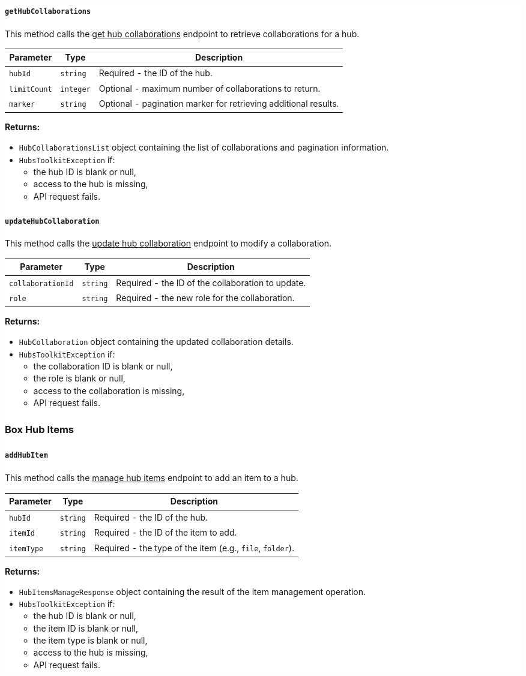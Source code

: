#### `getHubCollaborations`

This method calls the [get hub collaborations][21] endpoint to retrieve collaborations for a hub.

**Parameter** | **Type** | **Description**
| --- | --- | --- |
`hubId` | `string` | Required - the ID of the hub.
`limitCount` | `integer` | Optional - maximum number of collaborations to return.
`marker` | `string` | Optional - pagination marker for retrieving additional results.

**Returns:**

- `HubCollaborationsList` object containing the list of collaborations and pagination information.
- `HubsToolkitException` if:
  - the hub ID is blank or null,
  - access to the hub is missing,
  - API request fails.

#### `updateHubCollaboration`

This method calls the [update hub collaboration][22] endpoint to modify a collaboration.

**Parameter** | **Type** | **Description**
| --- | --- | --- |
`collaborationId` | `string` | Required - the ID of the collaboration to update.
`role` | `string` | Required - the new role for the collaboration.

**Returns:**

- `HubCollaboration` object containing the updated collaboration details.
- `HubsToolkitException` if:
  - the collaboration ID is blank or null,
  - the role is blank or null,
  - access to the collaboration is missing,
  - API request fails.

### Box Hub Items

#### `addHubItem`

This method calls the [manage hub items][23] endpoint to add an item to a hub.

**Parameter** | **Type** | **Description**
| --- | --- | --- |
`hubId` | `string` | Required - the ID of the hub.
`itemId` | `string` | Required - the ID of the item to add.
`itemType` | `string` | Required - the type of the item (e.g., `file`, `folder`).

**Returns:**

- `HubItemsManageResponse` object containing the result of the item management operation.
- `HubsToolkitException` if:
  - the hub ID is blank or null,
  - the item ID is blank or null,
  - the item type is blank or null,
  - access to the hub is missing,
  - API request fails.

[1]: e://get-folders-id-metadata-id-id
[2]: e://post-folders-id-metadata-id-id
[3]: e://put-folders-id-metadata-id-id
[4]: e://delete-folders-id-metadata-id-id
[5]: e://get-metadata-cascade-policies-id
[6]: e://get-metadata-cascade-policies
[7]: e://post-metadata-cascade-policies
[8]: e://delete-metadata-cascade-policies-id
[9]: e://get-integration-mappings-slack
[10]: e://delete-integration-mappings-slack-id
[11]: e://put-integration-mappings-slack-id
[12]: https://support.box.com/hc/articles/360043694554-Creating-and-Managing-Groups
[13]: e://get-hubs
[14]: e://get-enterprise-hubs
[15]: e://post-sign-requests
[16]: e://get-hubs-id
[17]: e://post-hubs
[18]: e://put-hubs-id
[19]: e://post-hubs-id-copy
[20]: e://post-hub-collaborations
[21]: e://get-hub-collaborations
[22]: e://put-hub-collaborations-id
[23]: e://post-hubs-id-manage-items


[collab-type]: https://support.box.com/hc/en-us/articles/360044196413-Understanding-Collaborator-Permission-Levels
[sf-httprequest]: https://developer.salesforce.com/docs/atlas.en-us.apexcode.meta/apexcode/apex_classes_restful_http_httprequest.htm
[sf-httpresponse]: https://developer.salesforce.com/docs/atlas.en-us.apexcode.meta/apexcode/apex_classes_restful_http_httpresponse.htm#apex_classes_restful_http_httpresponse